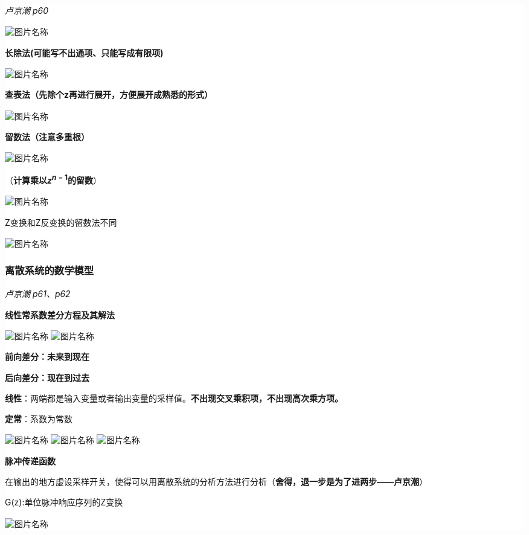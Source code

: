 *卢京潮 p60*

<img src="Pics/discretetime/discretetime029.png" width = "400" height = "150" alt="图片名称" align=center />

**长除法(可能写不出通项、只能写成有限项)**

<img src="Pics/discretetime/discretetime030.png" width = "400" height = "300" alt="图片名称" align=center />

**查表法（先除个z再进行展开，方便展开成熟悉的形式）**

<img src="Pics/discretetime/discretetime031.png" width = "400" height = "300" alt="图片名称" align=center />

**留数法（注意多重根）**

<img src="Pics/discretetime/discretetime032.png" width = "400" height = "300" alt="图片名称" align=center />

（**计算乘以$z^{n-1}$的留数**）

<img src="Pics/discretetime/discretetime033.png" width = "400" height = "300" alt="图片名称" align=center />

Z变换和Z反变换的留数法不同

<img src="Pics/discretetime/discretetime035.png" width = "400" height = "150" alt="图片名称" align=center />

### 离散系统的数学模型

*卢京潮 p61、p62*

**线性常系数差分方程及其解法**

<img src="Pics/discretetime/discretetime038.png" width = "400" height = "300" alt="图片名称" align=center />

<img src="Pics/discretetime/discretetime039.png" width = "400" height = "300" alt="图片名称" align=center />

**前向差分：未来到现在**

**后向差分：现在到过去**

**线性**：两端都是输入变量或者输出变量的采样值。**不出现交叉乘积项，不出现高次乘方项。**

**定常**：系数为常数

<img src="Pics/discretetime/discretetime040.png" width = "400" height = "300" alt="图片名称" align=center />

<img src="Pics/discretetime/discretetime041.png" width = "400" height = "300" alt="图片名称" align=center />

<img src="Pics/discretetime/discretetime042.png" width = "400" height = "300" alt="图片名称" align=center />

**脉冲传递函数**

在输出的地方虚设采样开关，使得可以用离散系统的分析方法进行分析（**舍得，退一步是为了进两步——卢京潮**）

G(z):单位脉冲响应序列的Z变换

<img src="Pics/discretetime/discretetime043.png" width = "400" height = "300" alt="图片名称" align=center />
